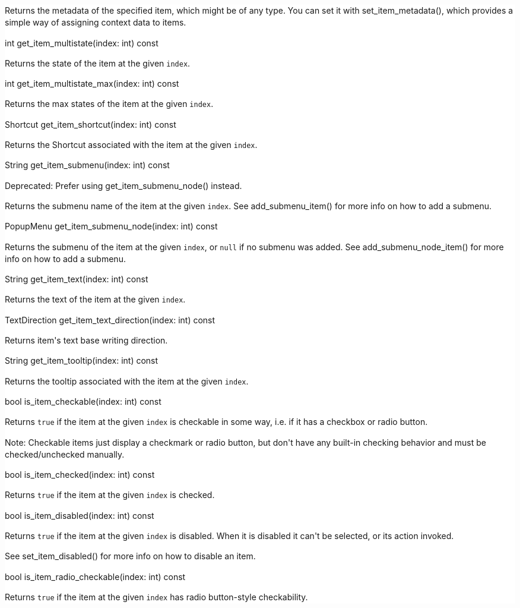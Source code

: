 Returns the metadata of the specified item, which might be of any type. You
can set it with set_item_metadata(), which provides a simple way of assigning
context data to items.

int get_item_multistate(index: int) const

Returns the state of the item at the given `index`.

int get_item_multistate_max(index: int) const

Returns the max states of the item at the given `index`.

Shortcut get_item_shortcut(index: int) const

Returns the Shortcut associated with the item at the given `index`.

String get_item_submenu(index: int) const

Deprecated: Prefer using get_item_submenu_node() instead.

Returns the submenu name of the item at the given `index`. See
add_submenu_item() for more info on how to add a submenu.

PopupMenu get_item_submenu_node(index: int) const

Returns the submenu of the item at the given `index`, or `null` if no submenu
was added. See add_submenu_node_item() for more info on how to add a submenu.

String get_item_text(index: int) const

Returns the text of the item at the given `index`.

TextDirection get_item_text_direction(index: int) const

Returns item's text base writing direction.

String get_item_tooltip(index: int) const

Returns the tooltip associated with the item at the given `index`.

bool is_item_checkable(index: int) const

Returns `true` if the item at the given `index` is checkable in some way, i.e.
if it has a checkbox or radio button.

Note: Checkable items just display a checkmark or radio button, but don't have
any built-in checking behavior and must be checked/unchecked manually.

bool is_item_checked(index: int) const

Returns `true` if the item at the given `index` is checked.

bool is_item_disabled(index: int) const

Returns `true` if the item at the given `index` is disabled. When it is
disabled it can't be selected, or its action invoked.

See set_item_disabled() for more info on how to disable an item.

bool is_item_radio_checkable(index: int) const

Returns `true` if the item at the given `index` has radio button-style
checkability.
